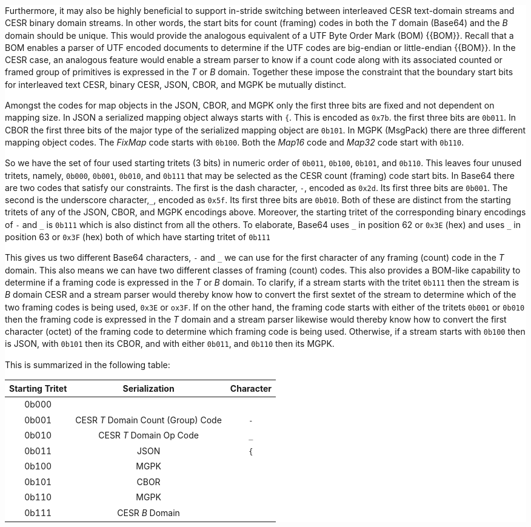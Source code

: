 Furthermore, it may also be highly beneficial to support in-stride switching between interleaved CESR text-domain streams and CESR binary domain streams. In other words, the start bits for count (framing) codes in both the *T* domain (Base64) and the *B* domain should be unique. This would provide the analogous equivalent of a UTF Byte Order Mark (BOM) {{BOM}}. Recall that a BOM enables a parser of UTF encoded documents to determine if the UTF codes are big-endian or little-endian {{BOM}}. In the CESR case, an analogous feature would enable a stream parser to know if a count code along with its associated counted or framed group of primitives is expressed in the *T* or *B* domain. Together these impose the constraint that the boundary start bits for interleaved text CESR, binary CESR, JSON, CBOR, and MGPK be mutually distinct.

Amongst the codes for map objects in the JSON, CBOR, and MGPK only the first three bits are fixed and not dependent on mapping size. In JSON a serialized mapping object always starts with `{`. This is encoded as `0x7b`. the first three bits are `0b011`. In CBOR the first three bits of the major type of the serialized mapping object are `0b101`. In MGPK (MsgPack) there are three different mapping object codes. The *FixMap* code starts with `0b100`. Both the *Map16* code and *Map32* code start with `0b110`.

So we have the set of four used starting tritets (3 bits) in numeric order of `0b011`, `0b100`, `0b101`, and `0b110`. This leaves four unused tritets, namely, `0b000`, `0b001`, `0b010`, and `0b111` that may be selected as the CESR count (framing) code start bits. In Base64 there are two codes that satisfy our constraints. The first is the dash character, `-`, encoded as `0x2d`. Its first three bits are `0b001`. The second is the underscore character,`_`, encoded as `0x5f`. Its first three bits are `0b010`. Both of these are distinct from the starting tritets of any of the JSON, CBOR, and MGPK encodings above. Moreover, the starting tritet of the corresponding binary encodings of `-` and `_` is `0b111` which is also distinct from all the others. To elaborate, Base64 uses `_` in position 62 or `0x3E` (hex) and uses `_` in position 63 or `0x3F` (hex) both of which have starting tritet of `0b111`

This gives us two different Base64 characters, `-` and `_` we can use for the first character of any framing (count) code in the *T* domain. This also means we can have two different classes of framing (count) codes. This also provides a BOM-like capability to determine if a framing code is expressed in the *T* or *B* domain. To clarify, if a stream starts with the tritet `0b111` then the stream is *B* domain CESR and a stream parser would thereby know how to convert the first sextet of the stream to determine which of the two framing codes is being used, `0x3E` or `ox3F`. If on the other hand, the framing code starts with either of the tritets `0b001` or `0b010` then the framing code is expressed in the *T* domain and a stream parser likewise would thereby know how to convert the first character (octet) of the framing code to determine which framing code is being used. Otherwise, if a stream starts with  `0b100` then is JSON, with `0b101` then its CBOR, and with either `0b011`, and `0b110` then its MGPK.

This is summarized in the following table:


|   Starting Tritet   |  Serialization  | Character |
|:------------:|:------------:|:------------:|
|0b000|||
|0b001|CESR *T* Domain Count (Group) Code|`-`|
|0b010|CESR *T* Domain Op Code|`_`|
|0b011|JSON|`{`|
|0b100|MGPK||
|0b101|CBOR||
|0b110|MGPK||
|0b111|CESR *B* Domain||
